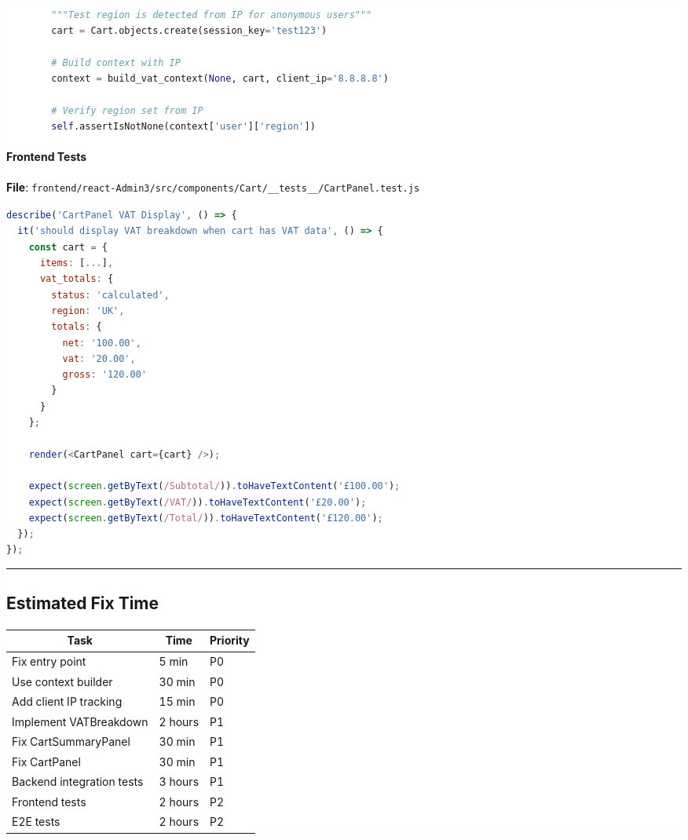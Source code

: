 ```python
        """Test region is detected from IP for anonymous users"""
        cart = Cart.objects.create(session_key='test123')

        # Build context with IP
        context = build_vat_context(None, cart, client_ip='8.8.8.8')

        # Verify region set from IP
        self.assertIsNotNone(context['user']['region'])
```

#### Frontend Tests

**File**: `frontend/react-Admin3/src/components/Cart/__tests__/CartPanel.test.js`

```javascript
describe('CartPanel VAT Display', () => {
  it('should display VAT breakdown when cart has VAT data', () => {
    const cart = {
      items: [...],
      vat_totals: {
        status: 'calculated',
        region: 'UK',
        totals: {
          net: '100.00',
          vat: '20.00',
          gross: '120.00'
        }
      }
    };

    render(<CartPanel cart={cart} />);

    expect(screen.getByText(/Subtotal/)).toHaveTextContent('£100.00');
    expect(screen.getByText(/VAT/)).toHaveTextContent('£20.00');
    expect(screen.getByText(/Total/)).toHaveTextContent('£120.00');
  });
});
```

---

## Estimated Fix Time

| Task | Time | Priority |
|------|------|----------|
| Fix entry point | 5 min | P0 |
| Use context builder | 30 min | P0 |
| Add client IP tracking | 15 min | P0 |
| Implement VATBreakdown | 2 hours | P1 |
| Fix CartSummaryPanel | 30 min | P1 |
| Fix CartPanel | 30 min | P1 |
| Backend integration tests | 3 hours | P1 |
| Frontend tests | 2 hours | P2 |
| E2E tests | 2 hours | P2 |

